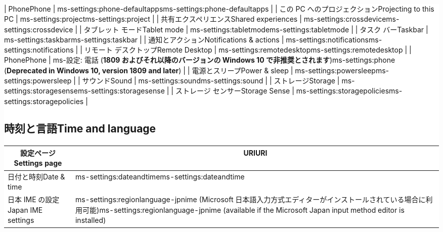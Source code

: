 | <span data-ttu-id="cc2f6-465">Phone</span><span class="sxs-lookup"><span data-stu-id="cc2f6-465">Phone</span></span> | <span data-ttu-id="cc2f6-466">ms-settings:phone-defaultapps</span><span class="sxs-lookup"><span data-stu-id="cc2f6-466">ms-settings:phone-defaultapps</span></span> |
| <span data-ttu-id="cc2f6-467">この PC へのプロジェクション</span><span class="sxs-lookup"><span data-stu-id="cc2f6-467">Projecting to this PC</span></span> | <span data-ttu-id="cc2f6-468">ms-settings:project</span><span class="sxs-lookup"><span data-stu-id="cc2f6-468">ms-settings:project</span></span> |
| <span data-ttu-id="cc2f6-469">共有エクスペリエンス</span><span class="sxs-lookup"><span data-stu-id="cc2f6-469">Shared experiences</span></span> | <span data-ttu-id="cc2f6-470">ms-settings:crossdevice</span><span class="sxs-lookup"><span data-stu-id="cc2f6-470">ms-settings:crossdevice</span></span> |
| <span data-ttu-id="cc2f6-471">タブレット モード</span><span class="sxs-lookup"><span data-stu-id="cc2f6-471">Tablet mode</span></span> | <span data-ttu-id="cc2f6-472">ms-settings:tabletmode</span><span class="sxs-lookup"><span data-stu-id="cc2f6-472">ms-settings:tabletmode</span></span> |
| <span data-ttu-id="cc2f6-473">タスク バー</span><span class="sxs-lookup"><span data-stu-id="cc2f6-473">Taskbar</span></span> | <span data-ttu-id="cc2f6-474">ms-settings:taskbar</span><span class="sxs-lookup"><span data-stu-id="cc2f6-474">ms-settings:taskbar</span></span> |
| <span data-ttu-id="cc2f6-475">通知とアクション</span><span class="sxs-lookup"><span data-stu-id="cc2f6-475">Notifications & actions</span></span> | <span data-ttu-id="cc2f6-476">ms-settings:notifications</span><span class="sxs-lookup"><span data-stu-id="cc2f6-476">ms-settings:notifications</span></span> |
| <span data-ttu-id="cc2f6-477">リモート デスクトップ</span><span class="sxs-lookup"><span data-stu-id="cc2f6-477">Remote Desktop</span></span> | <span data-ttu-id="cc2f6-478">ms-settings:remotedesktop</span><span class="sxs-lookup"><span data-stu-id="cc2f6-478">ms-settings:remotedesktop</span></span> |
| <span data-ttu-id="cc2f6-479">Phone</span><span class="sxs-lookup"><span data-stu-id="cc2f6-479">Phone</span></span> | <span data-ttu-id="cc2f6-480">ms-設定: 電話 (**1809 およびそれ以降のバージョンの Windows 10 で非推奨とされます**)</span><span class="sxs-lookup"><span data-stu-id="cc2f6-480">ms-settings:phone (**Deprecated in Windows 10, version 1809 and later**)</span></span> |
| <span data-ttu-id="cc2f6-481">電源とスリープ</span><span class="sxs-lookup"><span data-stu-id="cc2f6-481">Power & sleep</span></span> | <span data-ttu-id="cc2f6-482">ms-settings:powersleep</span><span class="sxs-lookup"><span data-stu-id="cc2f6-482">ms-settings:powersleep</span></span> |
| <span data-ttu-id="cc2f6-483">サウンド</span><span class="sxs-lookup"><span data-stu-id="cc2f6-483">Sound</span></span> | <span data-ttu-id="cc2f6-484">ms-settings:sound</span><span class="sxs-lookup"><span data-stu-id="cc2f6-484">ms-settings:sound</span></span> |
| <span data-ttu-id="cc2f6-485">ストレージ</span><span class="sxs-lookup"><span data-stu-id="cc2f6-485">Storage</span></span> | <span data-ttu-id="cc2f6-486">ms-settings:storagesense</span><span class="sxs-lookup"><span data-stu-id="cc2f6-486">ms-settings:storagesense</span></span> |
| <span data-ttu-id="cc2f6-487">ストレージ センサー</span><span class="sxs-lookup"><span data-stu-id="cc2f6-487">Storage Sense</span></span> | <span data-ttu-id="cc2f6-488">ms-settings:storagepolicies</span><span class="sxs-lookup"><span data-stu-id="cc2f6-488">ms-settings:storagepolicies</span></span> |

## <a name="time-and-language"></a><span data-ttu-id="cc2f6-489">時刻と言語</span><span class="sxs-lookup"><span data-stu-id="cc2f6-489">Time and language</span></span>

|<span data-ttu-id="cc2f6-490">設定ページ</span><span class="sxs-lookup"><span data-stu-id="cc2f6-490">Settings page</span></span>| <span data-ttu-id="cc2f6-491">URI</span><span class="sxs-lookup"><span data-stu-id="cc2f6-491">URI</span></span> |
|-------------|-----|
| <span data-ttu-id="cc2f6-492">日付と時刻</span><span class="sxs-lookup"><span data-stu-id="cc2f6-492">Date & time</span></span> | <span data-ttu-id="cc2f6-493">ms-settings:dateandtime</span><span class="sxs-lookup"><span data-stu-id="cc2f6-493">ms-settings:dateandtime</span></span> |
| <span data-ttu-id="cc2f6-494">日本 IME の設定</span><span class="sxs-lookup"><span data-stu-id="cc2f6-494">Japan IME settings</span></span> | <span data-ttu-id="cc2f6-495">ms-settings:regionlanguage-jpnime (Microsoft 日本語入力方式エディターがインストールされている場合に利用可能)</span><span class="sxs-lookup"><span data-stu-id="cc2f6-495">ms-settings:regionlanguage-jpnime (available if the Microsoft Japan input method editor is installed)</span></span> |